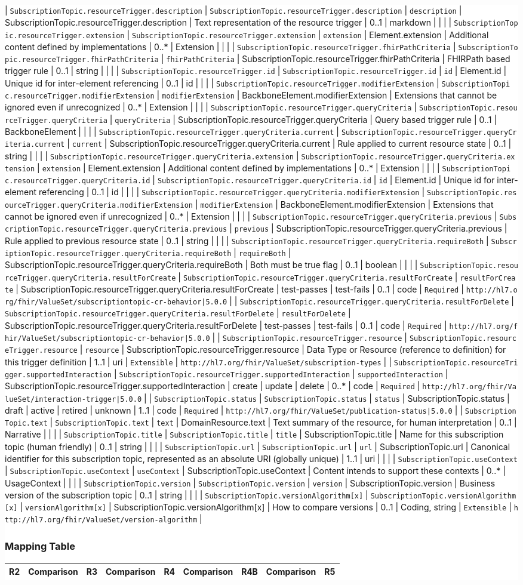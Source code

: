 | `SubscriptionTopic.resourceTrigger.description` | `SubscriptionTopic.resourceTrigger.description` | `description` | SubscriptionTopic.resourceTrigger.description | Text representation of the resource trigger | 0..1 | markdown |  |  |
| `SubscriptionTopic.resourceTrigger.extension` | `SubscriptionTopic.resourceTrigger.extension` | `extension` | Element.extension | Additional content defined by implementations | 0..* | Extension |  |  |
| `SubscriptionTopic.resourceTrigger.fhirPathCriteria` | `SubscriptionTopic.resourceTrigger.fhirPathCriteria` | `fhirPathCriteria` | SubscriptionTopic.resourceTrigger.fhirPathCriteria | FHIRPath based trigger rule | 0..1 | string |  |  |
| `SubscriptionTopic.resourceTrigger.id` | `SubscriptionTopic.resourceTrigger.id` | `id` | Element.id | Unique id for inter-element referencing | 0..1 | id |  |  |
| `SubscriptionTopic.resourceTrigger.modifierExtension` | `SubscriptionTopic.resourceTrigger.modifierExtension` | `modifierExtension` | BackboneElement.modifierExtension | Extensions that cannot be ignored even if unrecognized | 0..* | Extension |  |  |
| `SubscriptionTopic.resourceTrigger.queryCriteria` | `SubscriptionTopic.resourceTrigger.queryCriteria` | `queryCriteria` | SubscriptionTopic.resourceTrigger.queryCriteria | Query based trigger rule | 0..1 | BackboneElement |  |  |
| `SubscriptionTopic.resourceTrigger.queryCriteria.current` | `SubscriptionTopic.resourceTrigger.queryCriteria.current` | `current` | SubscriptionTopic.resourceTrigger.queryCriteria.current | Rule applied to current resource state | 0..1 | string |  |  |
| `SubscriptionTopic.resourceTrigger.queryCriteria.extension` | `SubscriptionTopic.resourceTrigger.queryCriteria.extension` | `extension` | Element.extension | Additional content defined by implementations | 0..* | Extension |  |  |
| `SubscriptionTopic.resourceTrigger.queryCriteria.id` | `SubscriptionTopic.resourceTrigger.queryCriteria.id` | `id` | Element.id | Unique id for inter-element referencing | 0..1 | id |  |  |
| `SubscriptionTopic.resourceTrigger.queryCriteria.modifierExtension` | `SubscriptionTopic.resourceTrigger.queryCriteria.modifierExtension` | `modifierExtension` | BackboneElement.modifierExtension | Extensions that cannot be ignored even if unrecognized | 0..* | Extension |  |  |
| `SubscriptionTopic.resourceTrigger.queryCriteria.previous` | `SubscriptionTopic.resourceTrigger.queryCriteria.previous` | `previous` | SubscriptionTopic.resourceTrigger.queryCriteria.previous | Rule applied to previous resource state | 0..1 | string |  |  |
| `SubscriptionTopic.resourceTrigger.queryCriteria.requireBoth` | `SubscriptionTopic.resourceTrigger.queryCriteria.requireBoth` | `requireBoth` | SubscriptionTopic.resourceTrigger.queryCriteria.requireBoth | Both must be true flag | 0..1 | boolean |  |  |
| `SubscriptionTopic.resourceTrigger.queryCriteria.resultForCreate` | `SubscriptionTopic.resourceTrigger.queryCriteria.resultForCreate` | `resultForCreate` | SubscriptionTopic.resourceTrigger.queryCriteria.resultForCreate | test-passes \| test-fails | 0..1 | code | `Required` | `http://hl7.org/fhir/ValueSet/subscriptiontopic-cr-behavior|5.0.0` |
| `SubscriptionTopic.resourceTrigger.queryCriteria.resultForDelete` | `SubscriptionTopic.resourceTrigger.queryCriteria.resultForDelete` | `resultForDelete` | SubscriptionTopic.resourceTrigger.queryCriteria.resultForDelete | test-passes \| test-fails | 0..1 | code | `Required` | `http://hl7.org/fhir/ValueSet/subscriptiontopic-cr-behavior|5.0.0` |
| `SubscriptionTopic.resourceTrigger.resource` | `SubscriptionTopic.resourceTrigger.resource` | `resource` | SubscriptionTopic.resourceTrigger.resource | Data Type or Resource (reference to definition) for this trigger definition | 1..1 | uri | `Extensible` | `http://hl7.org/fhir/ValueSet/subscription-types` |
| `SubscriptionTopic.resourceTrigger.supportedInteraction` | `SubscriptionTopic.resourceTrigger.supportedInteraction` | `supportedInteraction` | SubscriptionTopic.resourceTrigger.supportedInteraction | create \| update \| delete | 0..* | code | `Required` | `http://hl7.org/fhir/ValueSet/interaction-trigger|5.0.0` |
| `SubscriptionTopic.status` | `SubscriptionTopic.status` | `status` | SubscriptionTopic.status | draft \| active \| retired \| unknown | 1..1 | code | `Required` | `http://hl7.org/fhir/ValueSet/publication-status|5.0.0` |
| `SubscriptionTopic.text` | `SubscriptionTopic.text` | `text` | DomainResource.text | Text summary of the resource, for human interpretation | 0..1 | Narrative |  |  |
| `SubscriptionTopic.title` | `SubscriptionTopic.title` | `title` | SubscriptionTopic.title | Name for this subscription topic (human friendly) | 0..1 | string |  |  |
| `SubscriptionTopic.url` | `SubscriptionTopic.url` | `url` | SubscriptionTopic.url | Canonical identifier for this subscription topic, represented as an absolute URI (globally unique) | 1..1 | uri |  |  |
| `SubscriptionTopic.useContext` | `SubscriptionTopic.useContext` | `useContext` | SubscriptionTopic.useContext | Content intends to support these contexts | 0..* | UsageContext |  |  |
| `SubscriptionTopic.version` | `SubscriptionTopic.version` | `version` | SubscriptionTopic.version | Business version of the subscription topic | 0..1 | string |  |  |
| `SubscriptionTopic.versionAlgorithm[x]` | `SubscriptionTopic.versionAlgorithm[x]` | `versionAlgorithm[x]` | SubscriptionTopic.versionAlgorithm[x] | How to compare versions | 0..1 | Coding, string | `Extensible` | `http://hl7.org/fhir/ValueSet/version-algorithm` |
### Mapping Table

| R2 | Comparison | R3 | Comparison | R4 | Comparison | R4B | Comparison | R5
| --- | --- | --- | --- | --- | --- | --- | --- | ---